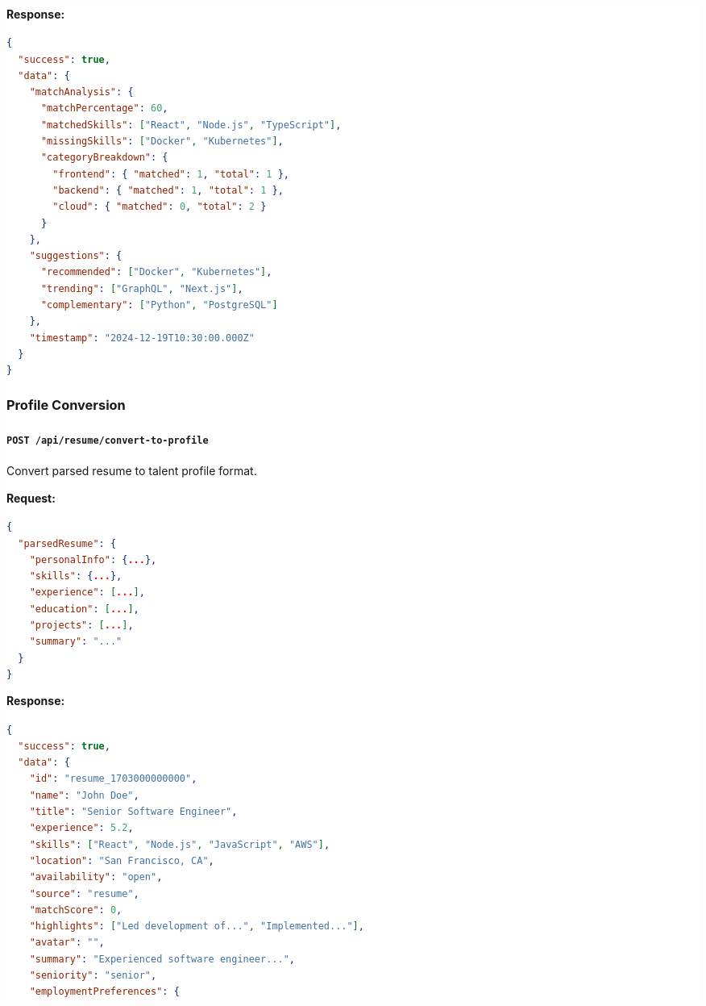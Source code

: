 **Response:**

```json
{
  "success": true,
  "data": {
    "matchAnalysis": {
      "matchPercentage": 60,
      "matchedSkills": ["React", "Node.js", "TypeScript"],
      "missingSkills": ["Docker", "Kubernetes"],
      "categoryBreakdown": {
        "frontend": { "matched": 1, "total": 1 },
        "backend": { "matched": 1, "total": 1 },
        "cloud": { "matched": 0, "total": 2 }
      }
    },
    "suggestions": {
      "recommended": ["Docker", "Kubernetes"],
      "trending": ["GraphQL", "Next.js"],
      "complementary": ["Python", "PostgreSQL"]
    },
    "timestamp": "2024-12-19T10:30:00.000Z"
  }
}
```

### Profile Conversion

#### `POST /api/resume/convert-to-profile`

Convert parsed resume to talent profile format.

**Request:**

```json
{
  "parsedResume": {
    "personalInfo": {...},
    "skills": {...},
    "experience": [...],
    "education": [...],
    "projects": [...],
    "summary": "..."
  }
}
```

**Response:**

```json
{
  "success": true,
  "data": {
    "id": "resume_1703000000000",
    "name": "John Doe",
    "title": "Senior Software Engineer",
    "experience": 5.2,
    "skills": ["React", "Node.js", "JavaScript", "AWS"],
    "location": "San Francisco, CA",
    "availability": "open",
    "source": "resume",
    "matchScore": 0,
    "highlights": ["Led development of...", "Implemented..."],
    "avatar": "",
    "summary": "Experienced software engineer...",
    "seniority": "senior",
    "employmentPreferences": {
```
